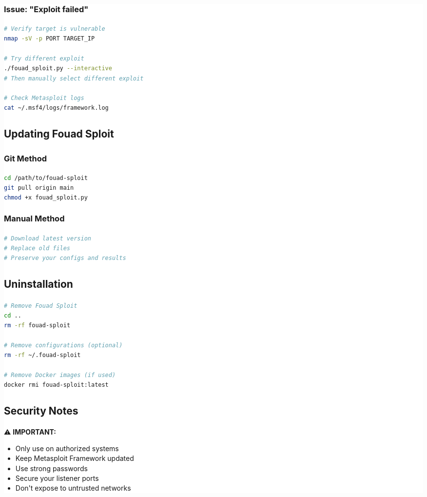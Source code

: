 ### Issue: "Exploit failed"

```bash
# Verify target is vulnerable
nmap -sV -p PORT TARGET_IP

# Try different exploit
./fouad_sploit.py --interactive
# Then manually select different exploit

# Check Metasploit logs
cat ~/.msf4/logs/framework.log
```

## Updating Fouad Sploit

### Git Method

```bash
cd /path/to/fouad-sploit
git pull origin main
chmod +x fouad_sploit.py
```

### Manual Method

```bash
# Download latest version
# Replace old files
# Preserve your configs and results
```

## Uninstallation

```bash
# Remove Fouad Sploit
cd ..
rm -rf fouad-sploit

# Remove configurations (optional)
rm -rf ~/.fouad-sploit

# Remove Docker images (if used)
docker rmi fouad-sploit:latest
```

## Security Notes

⚠️ **IMPORTANT:**
- Only use on authorized systems
- Keep Metasploit Framework updated
- Use strong passwords
- Secure your listener ports
- Don't expose to untrusted networks
